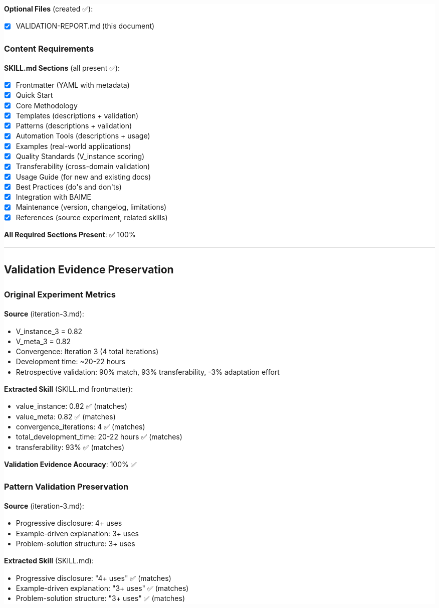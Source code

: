 **Optional Files** (created ✅):
- [x] VALIDATION-REPORT.md (this document)

### Content Requirements

**SKILL.md Sections** (all present ✅):
- [x] Frontmatter (YAML with metadata)
- [x] Quick Start
- [x] Core Methodology
- [x] Templates (descriptions + validation)
- [x] Patterns (descriptions + validation)
- [x] Automation Tools (descriptions + usage)
- [x] Examples (real-world applications)
- [x] Quality Standards (V_instance scoring)
- [x] Transferability (cross-domain validation)
- [x] Usage Guide (for new and existing docs)
- [x] Best Practices (do's and don'ts)
- [x] Integration with BAIME
- [x] Maintenance (version, changelog, limitations)
- [x] References (source experiment, related skills)

**All Required Sections Present**: ✅ 100%

---

## Validation Evidence Preservation

### Original Experiment Metrics

**Source** (iteration-3.md):
- V_instance_3 = 0.82
- V_meta_3 = 0.82
- Convergence: Iteration 3 (4 total iterations)
- Development time: ~20-22 hours
- Retrospective validation: 90% match, 93% transferability, -3% adaptation effort

**Extracted Skill** (SKILL.md frontmatter):
- value_instance: 0.82 ✅ (matches)
- value_meta: 0.82 ✅ (matches)
- convergence_iterations: 4 ✅ (matches)
- total_development_time: 20-22 hours ✅ (matches)
- transferability: 93% ✅ (matches)

**Validation Evidence Accuracy**: 100% ✅

### Pattern Validation Preservation

**Source** (iteration-3.md):
- Progressive disclosure: 4+ uses
- Example-driven explanation: 3+ uses
- Problem-solution structure: 3+ uses

**Extracted Skill** (SKILL.md):
- Progressive disclosure: "4+ uses" ✅ (matches)
- Example-driven explanation: "3+ uses" ✅ (matches)
- Problem-solution structure: "3+ uses" ✅ (matches)
